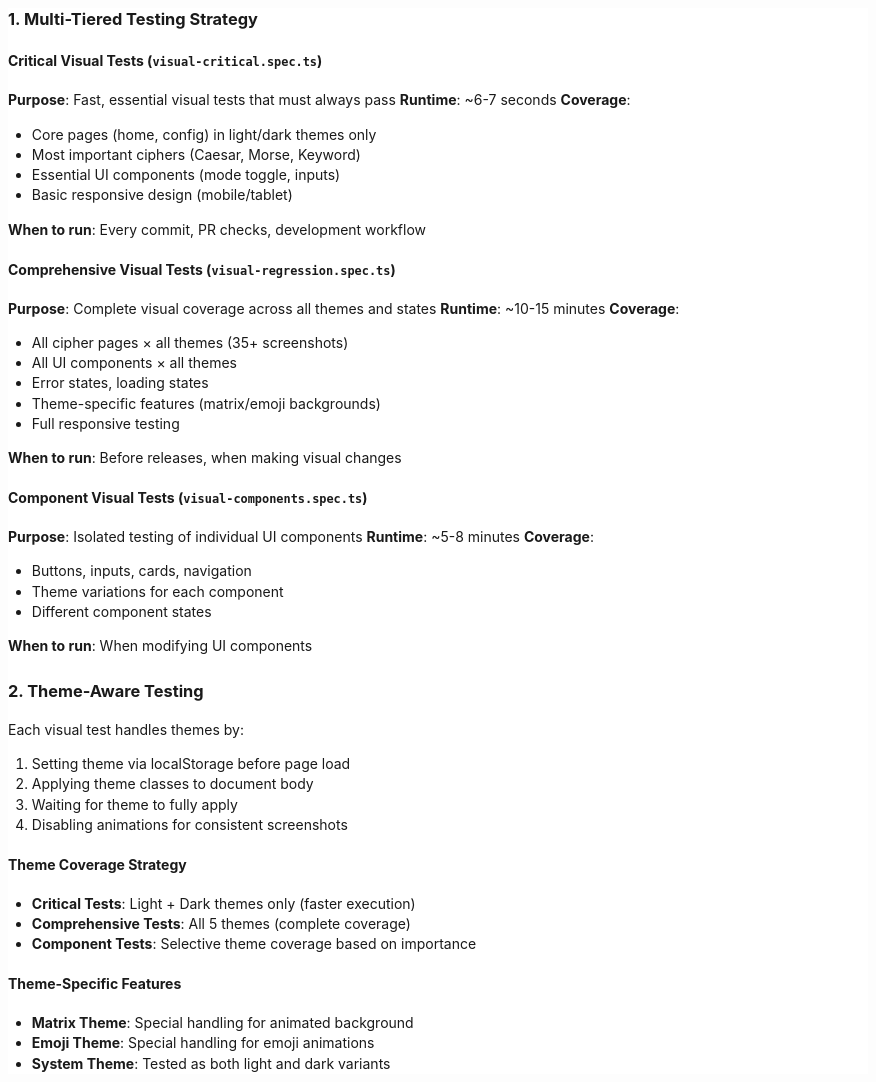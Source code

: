 ### 1. Multi-Tiered Testing Strategy

#### Critical Visual Tests (`visual-critical.spec.ts`)
**Purpose**: Fast, essential visual tests that must always pass
**Runtime**: ~6-7 seconds
**Coverage**: 
- Core pages (home, config) in light/dark themes only
- Most important ciphers (Caesar, Morse, Keyword)
- Essential UI components (mode toggle, inputs)
- Basic responsive design (mobile/tablet)

**When to run**: Every commit, PR checks, development workflow

#### Comprehensive Visual Tests (`visual-regression.spec.ts`)
**Purpose**: Complete visual coverage across all themes and states
**Runtime**: ~10-15 minutes
**Coverage**:
- All cipher pages × all themes (35+ screenshots)
- All UI components × all themes
- Error states, loading states
- Theme-specific features (matrix/emoji backgrounds)
- Full responsive testing

**When to run**: Before releases, when making visual changes

#### Component Visual Tests (`visual-components.spec.ts`)
**Purpose**: Isolated testing of individual UI components
**Runtime**: ~5-8 minutes
**Coverage**:
- Buttons, inputs, cards, navigation
- Theme variations for each component
- Different component states

**When to run**: When modifying UI components

### 2. Theme-Aware Testing

Each visual test handles themes by:
1. Setting theme via localStorage before page load
2. Applying theme classes to document body
3. Waiting for theme to fully apply
4. Disabling animations for consistent screenshots

#### Theme Coverage Strategy
- **Critical Tests**: Light + Dark themes only (faster execution)
- **Comprehensive Tests**: All 5 themes (complete coverage)
- **Component Tests**: Selective theme coverage based on importance

#### Theme-Specific Features
- **Matrix Theme**: Special handling for animated background
- **Emoji Theme**: Special handling for emoji animations
- **System Theme**: Tested as both light and dark variants

